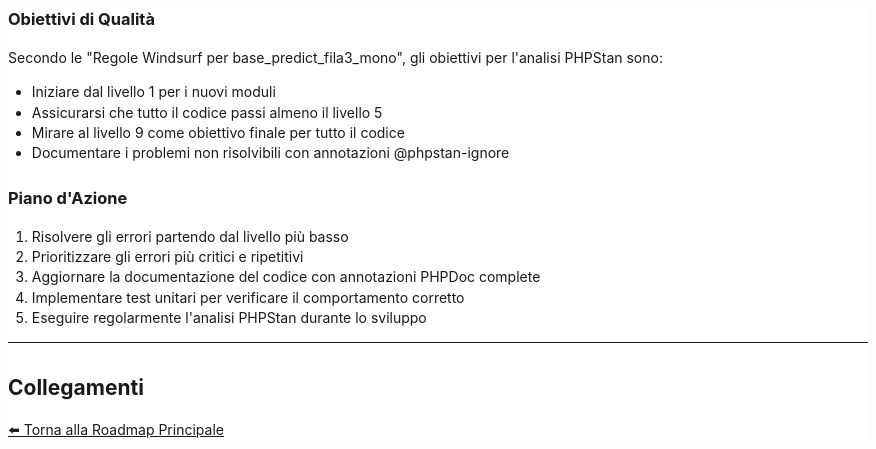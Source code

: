 ### Obiettivi di Qualità

Secondo le "Regole Windsurf per base_predict_fila3_mono", gli obiettivi per l'analisi PHPStan sono:

- Iniziare dal livello 1 per i nuovi moduli
- Assicurarsi che tutto il codice passi almeno il livello 5
- Mirare al livello 9 come obiettivo finale per tutto il codice
- Documentare i problemi non risolvibili con annotazioni @phpstan-ignore

### Piano d'Azione

1. Risolvere gli errori partendo dal livello più basso
2. Prioritizzare gli errori più critici e ripetitivi
3. Aggiornare la documentazione del codice con annotazioni PHPDoc complete
4. Implementare test unitari per verificare il comportamento corretto
5. Eseguire regolarmente l'analisi PHPStan durante lo sviluppo

---

## Collegamenti

[⬅️ Torna alla Roadmap Principale](/docs/roadmap.md)

